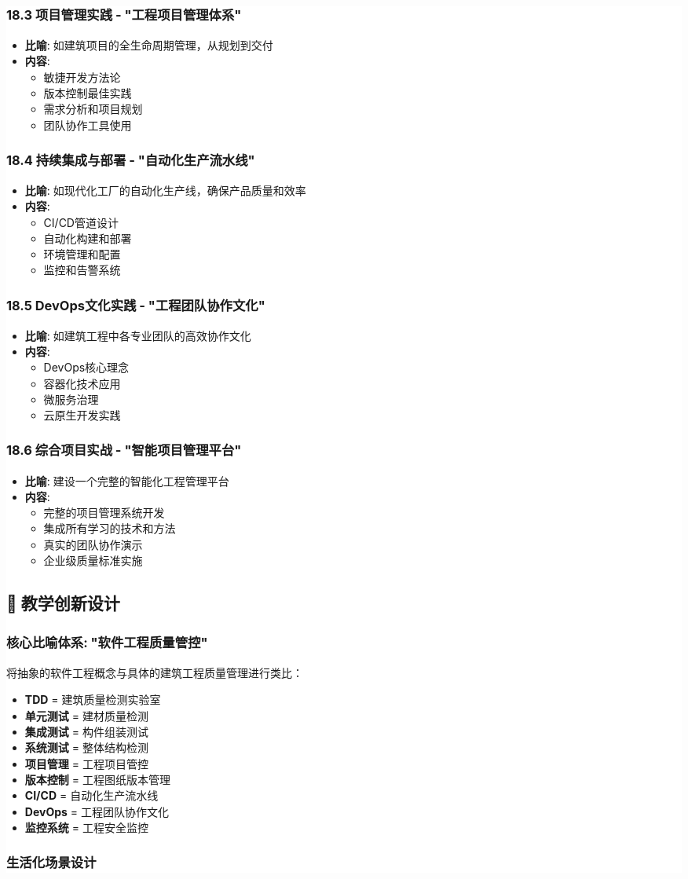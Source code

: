 ### 18.3 项目管理实践 - "工程项目管理体系"
- **比喻**: 如建筑项目的全生命周期管理，从规划到交付
- **内容**:
  - 敏捷开发方法论
  - 版本控制最佳实践
  - 需求分析和项目规划
  - 团队协作工具使用

### 18.4 持续集成与部署 - "自动化生产流水线"
- **比喻**: 如现代化工厂的自动化生产线，确保产品质量和效率
- **内容**:
  - CI/CD管道设计
  - 自动化构建和部署
  - 环境管理和配置
  - 监控和告警系统

### 18.5 DevOps文化实践 - "工程团队协作文化"
- **比喻**: 如建筑工程中各专业团队的高效协作文化
- **内容**:
  - DevOps核心理念
  - 容器化技术应用
  - 微服务治理
  - 云原生开发实践

### 18.6 综合项目实战 - "智能项目管理平台"
- **比喻**: 建设一个完整的智能化工程管理平台
- **内容**:
  - 完整的项目管理系统开发
  - 集成所有学习的技术和方法
  - 真实的团队协作演示
  - 企业级质量标准实施

## 🎨 教学创新设计

### 核心比喻体系: "软件工程质量管控"

将抽象的软件工程概念与具体的建筑工程质量管理进行类比：

- **TDD** = 建筑质量检测实验室
- **单元测试** = 建材质量检测
- **集成测试** = 构件组装测试
- **系统测试** = 整体结构检测
- **项目管理** = 工程项目管控
- **版本控制** = 工程图纸版本管理
- **CI/CD** = 自动化生产流水线
- **DevOps** = 工程团队协作文化
- **监控系统** = 工程安全监控

### 生活化场景设计
